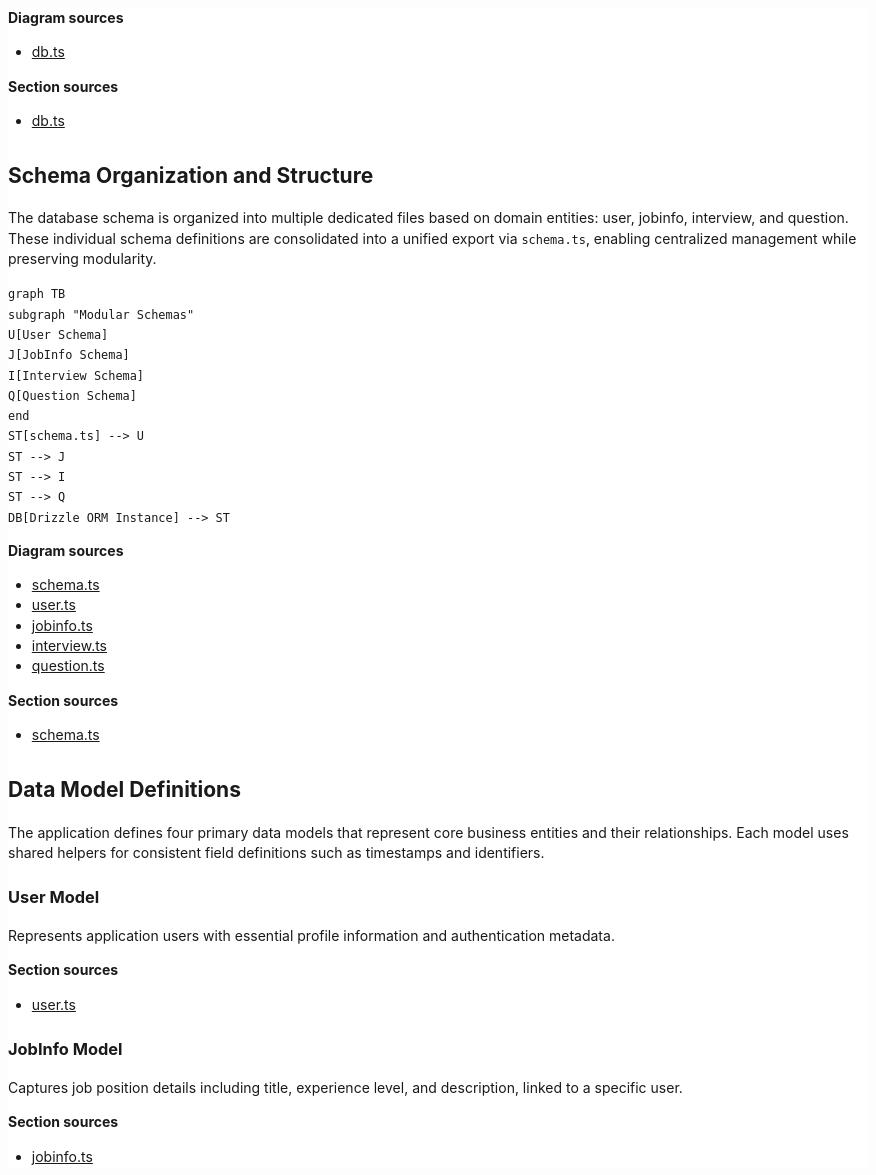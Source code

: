 **Diagram sources**
- [db.ts](file://src/drizzle/db.ts#L1-L11)

**Section sources**
- [db.ts](file://src/drizzle/db.ts#L1-L11)

## Schema Organization and Structure
The database schema is organized into multiple dedicated files based on domain entities: user, jobinfo, interview, and question. These individual schema definitions are consolidated into a unified export via `schema.ts`, enabling centralized management while preserving modularity.

```mermaid
graph TB
subgraph "Modular Schemas"
U[User Schema]
J[JobInfo Schema]
I[Interview Schema]
Q[Question Schema]
end
ST[schema.ts] --> U
ST --> J
ST --> I
ST --> Q
DB[Drizzle ORM Instance] --> ST
```

**Diagram sources**
- [schema.ts](file://src/drizzle/schema.ts#L1-L5)
- [user.ts](file://src/drizzle/schema/user.ts#L1-L18)
- [jobinfo.ts](file://src/drizzle/schema/jobinfo.ts#L1-L36)
- [interview.ts](file://src/drizzle/schema/interview.ts#L1-L23)
- [question.ts](file://src/drizzle/schema/question.ts#L1-L29)

**Section sources**
- [schema.ts](file://src/drizzle/schema.ts#L1-L5)

## Data Model Definitions
The application defines four primary data models that represent core business entities and their relationships. Each model uses shared helpers for consistent field definitions such as timestamps and identifiers.

### User Model
Represents application users with essential profile information and authentication metadata.

**Section sources**
- [user.ts](file://src/drizzle/schema/user.ts#L5-L12)

### JobInfo Model
Captures job position details including title, experience level, and description, linked to a specific user.

**Section sources**
- [jobinfo.ts](file://src/drizzle/schema/jobinfo.ts#L14-L25)
